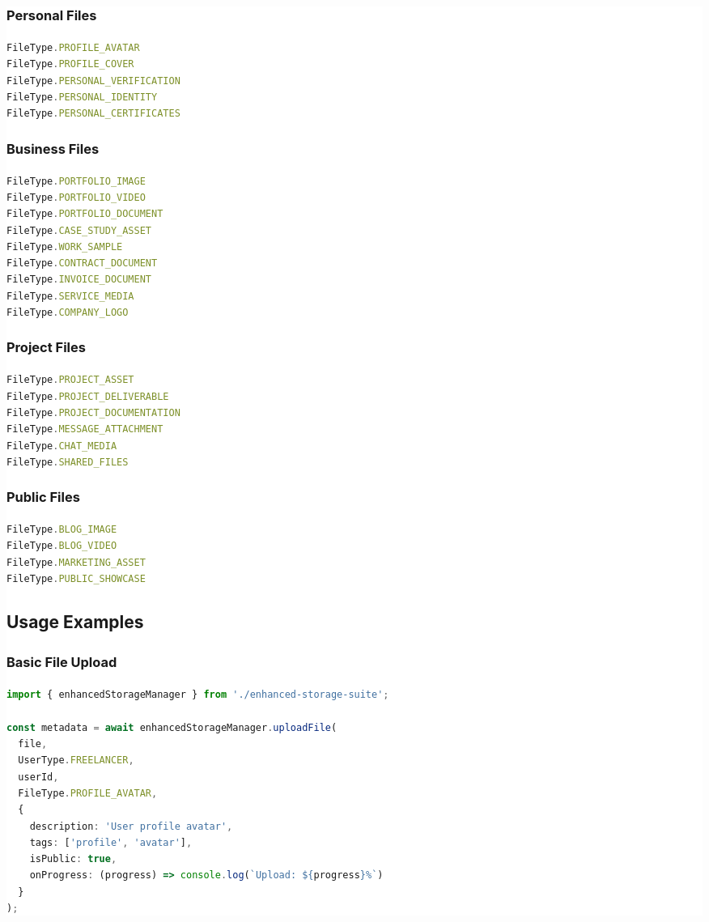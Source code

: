 ### Personal Files
```typescript
FileType.PROFILE_AVATAR
FileType.PROFILE_COVER
FileType.PERSONAL_VERIFICATION
FileType.PERSONAL_IDENTITY
FileType.PERSONAL_CERTIFICATES
```

### Business Files
```typescript
FileType.PORTFOLIO_IMAGE
FileType.PORTFOLIO_VIDEO
FileType.PORTFOLIO_DOCUMENT
FileType.CASE_STUDY_ASSET
FileType.WORK_SAMPLE
FileType.CONTRACT_DOCUMENT
FileType.INVOICE_DOCUMENT
FileType.SERVICE_MEDIA
FileType.COMPANY_LOGO
```

### Project Files
```typescript
FileType.PROJECT_ASSET
FileType.PROJECT_DELIVERABLE
FileType.PROJECT_DOCUMENTATION
FileType.MESSAGE_ATTACHMENT
FileType.CHAT_MEDIA
FileType.SHARED_FILES
```

### Public Files
```typescript
FileType.BLOG_IMAGE
FileType.BLOG_VIDEO
FileType.MARKETING_ASSET
FileType.PUBLIC_SHOWCASE
```

## Usage Examples

### Basic File Upload
```typescript
import { enhancedStorageManager } from './enhanced-storage-suite';

const metadata = await enhancedStorageManager.uploadFile(
  file,
  UserType.FREELANCER,
  userId,
  FileType.PROFILE_AVATAR,
  {
    description: 'User profile avatar',
    tags: ['profile', 'avatar'],
    isPublic: true,
    onProgress: (progress) => console.log(`Upload: ${progress}%`)
  }
);
```

